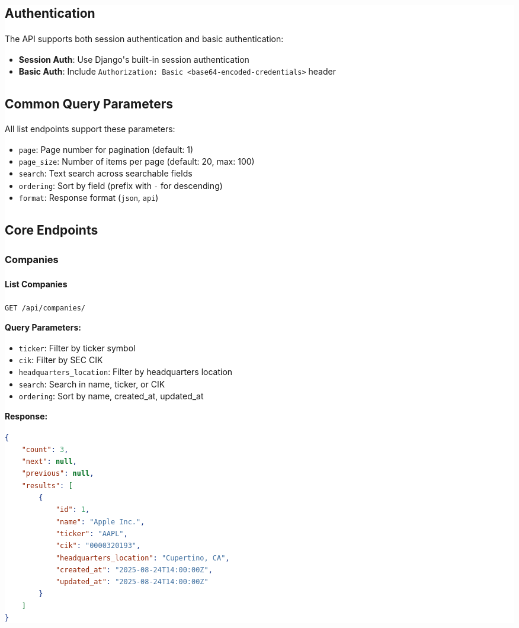 
## Authentication

The API supports both session authentication and basic authentication:
- **Session Auth**: Use Django's built-in session authentication
- **Basic Auth**: Include `Authorization: Basic <base64-encoded-credentials>` header

## Common Query Parameters

All list endpoints support these parameters:

- `page`: Page number for pagination (default: 1)
- `page_size`: Number of items per page (default: 20, max: 100)
- `search`: Text search across searchable fields
- `ordering`: Sort by field (prefix with `-` for descending)
- `format`: Response format (`json`, `api`)

## Core Endpoints

### Companies

#### List Companies
```
GET /api/companies/
```

**Query Parameters:**
- `ticker`: Filter by ticker symbol
- `cik`: Filter by SEC CIK
- `headquarters_location`: Filter by headquarters location
- `search`: Search in name, ticker, or CIK
- `ordering`: Sort by name, created_at, updated_at

**Response:**
```json
{
    "count": 3,
    "next": null,
    "previous": null,
    "results": [
        {
            "id": 1,
            "name": "Apple Inc.",
            "ticker": "AAPL",
            "cik": "0000320193",
            "headquarters_location": "Cupertino, CA",
            "created_at": "2025-08-24T14:00:00Z",
            "updated_at": "2025-08-24T14:00:00Z"
        }
    ]
}
```
